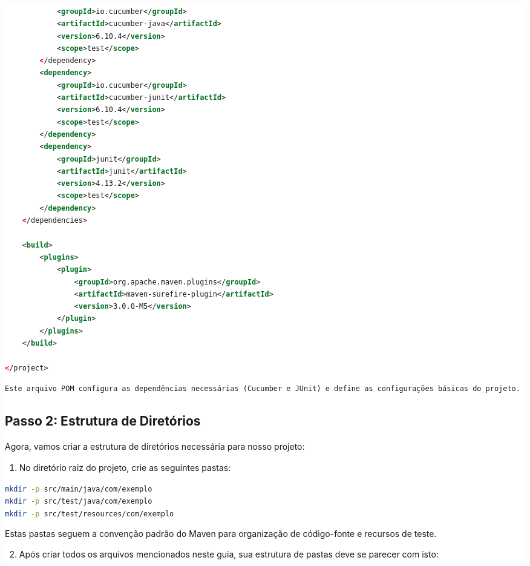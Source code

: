 ```xml
            <groupId>io.cucumber</groupId>
            <artifactId>cucumber-java</artifactId>
            <version>6.10.4</version>
            <scope>test</scope>
        </dependency>
        <dependency>
            <groupId>io.cucumber</groupId>
            <artifactId>cucumber-junit</artifactId>
            <version>6.10.4</version>
            <scope>test</scope>
        </dependency>
        <dependency>
            <groupId>junit</groupId>
            <artifactId>junit</artifactId>
            <version>4.13.2</version>
            <scope>test</scope>
        </dependency>
    </dependencies>

    <build>
        <plugins>
            <plugin>
                <groupId>org.apache.maven.plugins</groupId>
                <artifactId>maven-surefire-plugin</artifactId>
                <version>3.0.0-M5</version>
            </plugin>
        </plugins>
    </build>

</project>
```

    Este arquivo POM configura as dependências necessárias (Cucumber e JUnit) e define as configurações básicas do projeto.

## Passo 2: Estrutura de Diretórios

Agora, vamos criar a estrutura de diretórios necessária para nosso projeto:

1. No diretório raiz do projeto, crie as seguintes pastas:

```bash
mkdir -p src/main/java/com/exemplo
mkdir -p src/test/java/com/exemplo
mkdir -p src/test/resources/com/exemplo
```

Estas pastas seguem a convenção padrão do Maven para organização de código-fonte e recursos de teste.

2. Após criar todos os arquivos mencionados neste guia, sua estrutura de pastas deve se parecer com isto:
